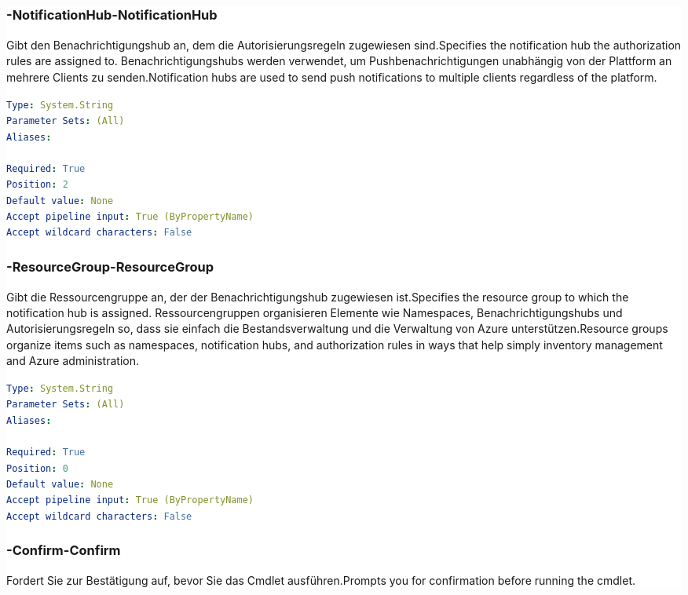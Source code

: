 ### <span data-ttu-id="f433d-128">-NotificationHub</span><span class="sxs-lookup"><span data-stu-id="f433d-128">-NotificationHub</span></span>
<span data-ttu-id="f433d-129">Gibt den Benachrichtigungshub an, dem die Autorisierungsregeln zugewiesen sind.</span><span class="sxs-lookup"><span data-stu-id="f433d-129">Specifies the notification hub the authorization rules are assigned to.</span></span>
<span data-ttu-id="f433d-130">Benachrichtigungshubs werden verwendet, um Pushbenachrichtigungen unabhängig von der Plattform an mehrere Clients zu senden.</span><span class="sxs-lookup"><span data-stu-id="f433d-130">Notification hubs are used to send push notifications to multiple clients regardless of the platform.</span></span>

```yaml
Type: System.String
Parameter Sets: (All)
Aliases:

Required: True
Position: 2
Default value: None
Accept pipeline input: True (ByPropertyName)
Accept wildcard characters: False
```

### <span data-ttu-id="f433d-131">-ResourceGroup</span><span class="sxs-lookup"><span data-stu-id="f433d-131">-ResourceGroup</span></span>
<span data-ttu-id="f433d-132">Gibt die Ressourcengruppe an, der der Benachrichtigungshub zugewiesen ist.</span><span class="sxs-lookup"><span data-stu-id="f433d-132">Specifies the resource group to which the notification hub is assigned.</span></span>
<span data-ttu-id="f433d-133">Ressourcengruppen organisieren Elemente wie Namespaces, Benachrichtigungshubs und Autorisierungsregeln so, dass sie einfach die Bestandsverwaltung und die Verwaltung von Azure unterstützen.</span><span class="sxs-lookup"><span data-stu-id="f433d-133">Resource groups organize items such as namespaces, notification hubs, and authorization rules in ways that help simply inventory management and Azure administration.</span></span>

```yaml
Type: System.String
Parameter Sets: (All)
Aliases:

Required: True
Position: 0
Default value: None
Accept pipeline input: True (ByPropertyName)
Accept wildcard characters: False
```

### <span data-ttu-id="f433d-134">-Confirm</span><span class="sxs-lookup"><span data-stu-id="f433d-134">-Confirm</span></span>
<span data-ttu-id="f433d-135">Fordert Sie zur Bestätigung auf, bevor Sie das Cmdlet ausführen.</span><span class="sxs-lookup"><span data-stu-id="f433d-135">Prompts you for confirmation before running the cmdlet.</span></span>
